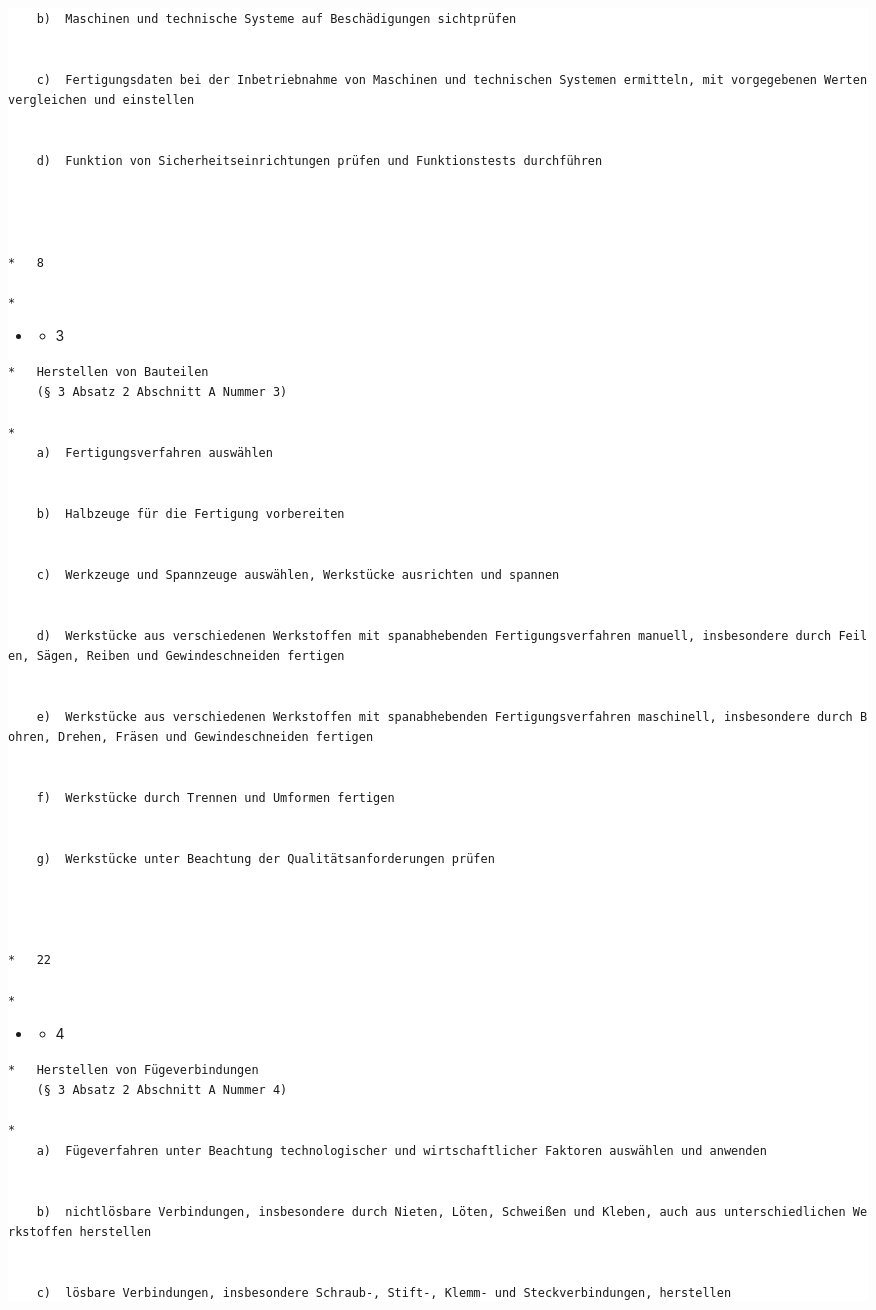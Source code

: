         b)  Maschinen und technische Systeme auf Beschädigungen sichtprüfen


        c)  Fertigungsdaten bei der Inbetriebnahme von Maschinen und technischen Systemen ermitteln, mit vorgegebenen Werten vergleichen und einstellen


        d)  Funktion von Sicherheitseinrichtungen prüfen und Funktionstests durchführen




    *   8

    *

*    *   3

    *   Herstellen von Bauteilen
        (§ 3 Absatz 2 Abschnitt A Nummer 3)

    *
        a)  Fertigungsverfahren auswählen


        b)  Halbzeuge für die Fertigung vorbereiten


        c)  Werkzeuge und Spannzeuge auswählen, Werkstücke ausrichten und spannen


        d)  Werkstücke aus verschiedenen Werkstoffen mit spanabhebenden Fertigungsverfahren manuell, insbesondere durch Feilen, Sägen, Reiben und Gewindeschneiden fertigen


        e)  Werkstücke aus verschiedenen Werkstoffen mit spanabhebenden Fertigungsverfahren maschinell, insbesondere durch Bohren, Drehen, Fräsen und Gewindeschneiden fertigen


        f)  Werkstücke durch Trennen und Umformen fertigen


        g)  Werkstücke unter Beachtung der Qualitätsanforderungen prüfen




    *   22

    *

*    *   4

    *   Herstellen von Fügeverbindungen
        (§ 3 Absatz 2 Abschnitt A Nummer 4)

    *
        a)  Fügeverfahren unter Beachtung technologischer und wirtschaftlicher Faktoren auswählen und anwenden


        b)  nichtlösbare Verbindungen, insbesondere durch Nieten, Löten, Schweißen und Kleben, auch aus unterschiedlichen Werkstoffen herstellen


        c)  lösbare Verbindungen, insbesondere Schraub-, Stift-, Klemm- und Steckverbindungen, herstellen

